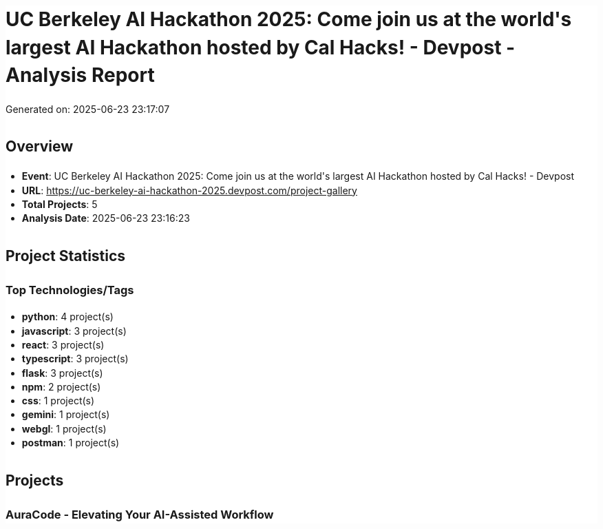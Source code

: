 # UC Berkeley AI Hackathon 2025: Come join us at the world's largest AI Hackathon hosted by Cal Hacks! - Devpost - Analysis Report

Generated on: 2025-06-23 23:17:07

## Overview
- **Event**: UC Berkeley AI Hackathon 2025: Come join us at the world's largest AI Hackathon hosted by Cal Hacks! - Devpost
- **URL**: https://uc-berkeley-ai-hackathon-2025.devpost.com/project-gallery
- **Total Projects**: 5
- **Analysis Date**: 2025-06-23 23:16:23

## Project Statistics

### Top Technologies/Tags
- **python**: 4 project(s)
- **javascript**: 3 project(s)
- **react**: 3 project(s)
- **typescript**: 3 project(s)
- **flask**: 3 project(s)
- **npm**: 2 project(s)
- **css**: 1 project(s)
- **gemini**: 1 project(s)
- **webgl**: 1 project(s)
- **postman**: 1 project(s)

## Projects

### AuraCode - Elevating Your AI-Assisted Workflow


      

      

    
      
        
          
  

        
    
      
    

              
  



            
        
          
  

        
    
      
    